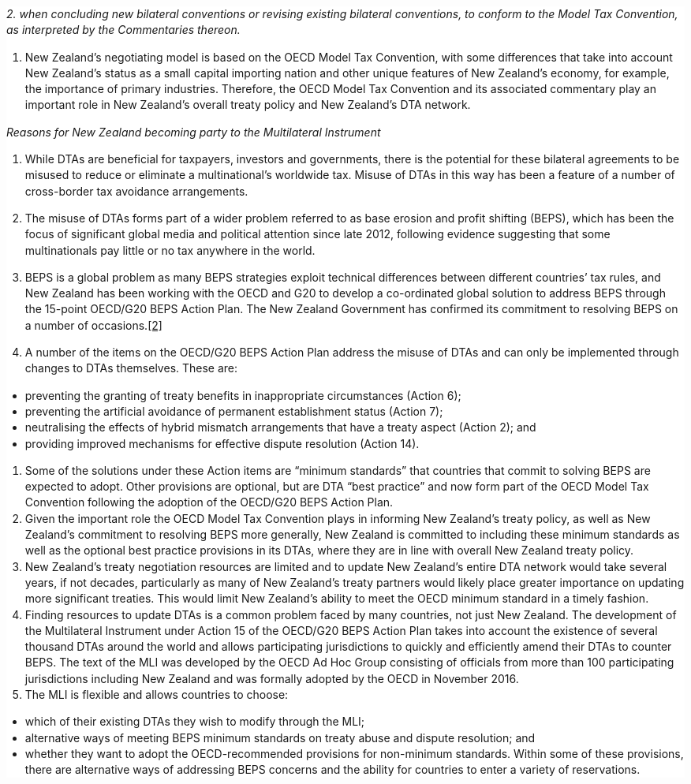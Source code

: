_2\. when concluding new bilateral conventions or revising existing bilateral conventions, to conform to the Model Tax Convention, as interpreted by the Commentaries thereon._

1.  New Zealand’s negotiating model is based on the OECD Model Tax Convention, with some differences that take into account New Zealand’s status as a small capital importing nation and other unique features of New Zealand’s economy, for example, the importance of primary industries. Therefore, the OECD Model Tax Convention and its associated commentary play an important role in New Zealand’s overall treaty policy and New Zealand’s DTA network.

_Reasons for New Zealand becoming party to the Multilateral Instrument_

1.  While DTAs are beneficial for taxpayers, investors and governments, there is the potential for these bilateral agreements to be misused to reduce or eliminate a multinational’s worldwide tax. Misuse of DTAs in this way has been a feature of a number of cross-border tax avoidance arrangements.
2.  The misuse of DTAs forms part of a wider problem referred to as base erosion and profit shifting (BEPS), which has been the focus of significant global media and political attention since late 2012, following evidence suggesting that some multinationals pay little or no tax anywhere in the world.
3.  BEPS is a global problem as many BEPS strategies exploit technical differences between different countries’ tax rules, and New Zealand has been working with the OECD and G20 to develop a co-ordinated global solution to address BEPS through the 15-point OECD/G20 BEPS Action Plan. The New Zealand Government has confirmed its commitment to resolving BEPS on a number of occasions.[\[2\]](#footnote-2)
    
4.  A number of the items on the OECD/G20 BEPS Action Plan address the misuse of DTAs and can only be implemented through changes to DTAs themselves. These are:

*   preventing the granting of treaty benefits in inappropriate circumstances (Action 6);
*   preventing the artificial avoidance of permanent establishment status (Action 7);
*   neutralising the effects of hybrid mismatch arrangements that have a treaty aspect (Action 2); and
*   providing improved mechanisms for effective dispute resolution (Action 14).

1.  Some of the solutions under these Action items are “minimum standards” that countries that commit to solving BEPS are expected to adopt. Other provisions are optional, but are DTA “best practice” and now form part of the OECD Model Tax Convention following the adoption of the OECD/G20 BEPS Action Plan.
2.  Given the important role the OECD Model Tax Convention plays in informing New Zealand’s treaty policy, as well as New Zealand’s commitment to resolving BEPS more generally, New Zealand is committed to including these minimum standards as well as the optional best practice provisions in its DTAs, where they are in line with overall New Zealand treaty policy.
3.  New Zealand’s treaty negotiation resources are limited and to update New Zealand’s entire DTA network would take several years, if not decades, particularly as many of New Zealand’s treaty partners would likely place greater importance on updating more significant treaties. This would limit New Zealand’s ability to meet the OECD minimum standard in a timely fashion.
4.  Finding resources to update DTAs is a common problem faced by many countries, not just New Zealand. The development of the Multilateral Instrument under Action 15 of the OECD/G20 BEPS Action Plan takes into account the existence of several thousand DTAs around the world and allows participating jurisdictions to quickly and efficiently amend their DTAs to counter BEPS. The text of the MLI was developed by the OECD Ad Hoc Group consisting of officials from more than 100 participating jurisdictions including New Zealand and was formally adopted by the OECD in November 2016.
5.  The MLI is flexible and allows countries to choose:

*   which of their existing DTAs they wish to modify through the MLI;
*   alternative ways of meeting BEPS minimum standards on treaty abuse and dispute resolution; and
*   whether they want to adopt the OECD-recommended provisions for non-minimum standards. Within some of these provisions, there are alternative ways of addressing BEPS concerns and the ability for countries to enter a variety of reservations.
